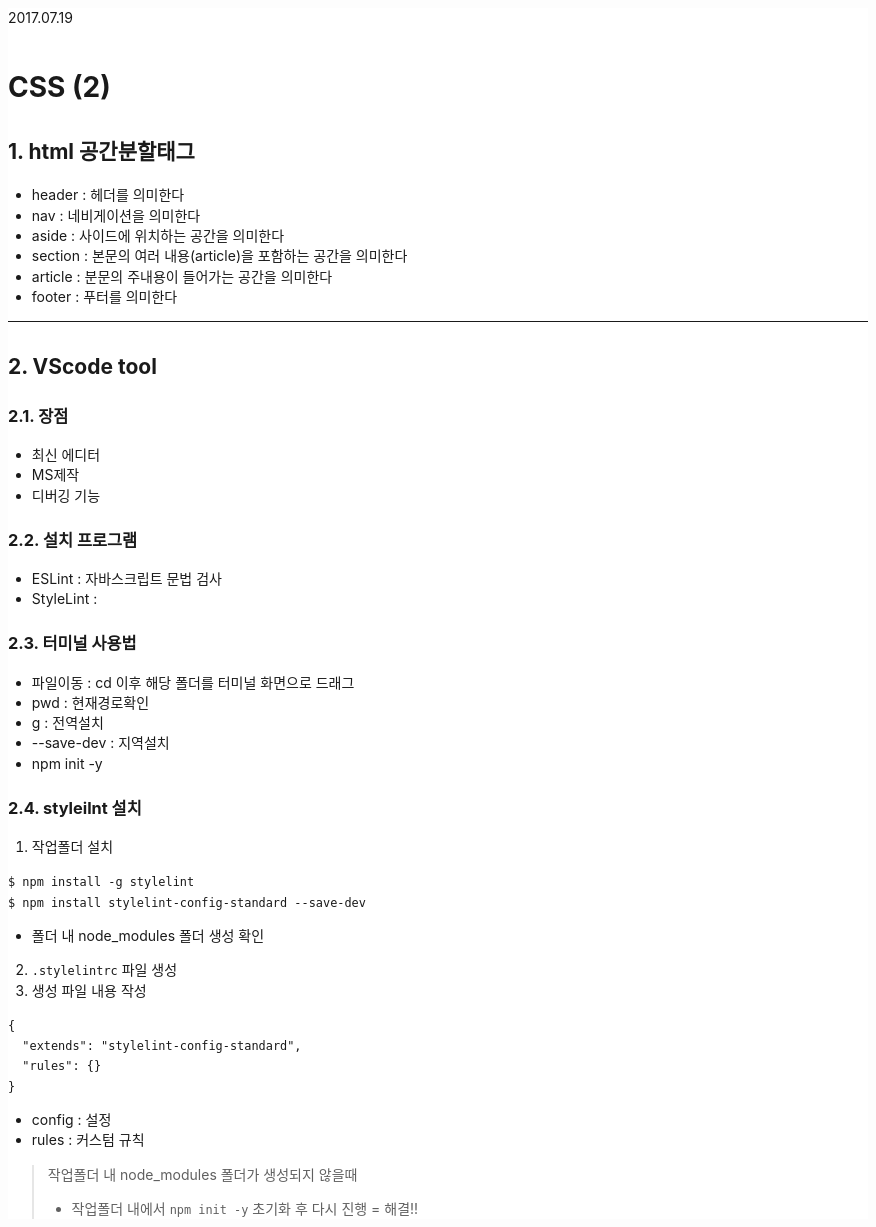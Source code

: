 2017.07.19

# CSS (2)

## 1. html 공간분할태그
- header : 헤더를 의미한다
- nav : 네비게이션을 의미한다
- aside : 사이드에 위치하는 공간을 의미한다
- section : 본문의 여러 내용(article)을 포함하는 공간을 의미한다
- article : 분문의 주내용이 들어가는 공간을 의미한다
- footer : 푸터를 의미한다

---

## 2. VScode tool

### 2.1. 장점
- 최신 에디터
- MS제작
- 디버깅 기능

### 2.2. 설치 프로그램
- ESLint : 자바스크립트 문법 검사
- StyleLint : 

### 2.3. 터미널 사용법
- 파일이동 : cd 이후 해당 폴더를 터미널 화면으로 드래그
- pwd : 현재경로확인
- g : 전역설치
- --save-dev : 지역설치
- npm init -y

### 2.4. styleilnt 설치
1. 작업폴더 설치
```
$ npm install -g stylelint
$ npm install stylelint-config-standard --save-dev
```
- 폴더 내 node_modules 폴더 생성 확인
2. `.stylelintrc` 파일 생성
3. 생성 파일 내용 작성
```
{
  "extends": "stylelint-config-standard",
  "rules": {}
}
```
- config : 설정
- rules : 커스텀 규칙
> 작업폴더 내 node_modules 폴더가 생성되지 않을때
>   - 작업폴더 내에서 `npm init -y` 초기화 후 다시 진행 = 해결!!

